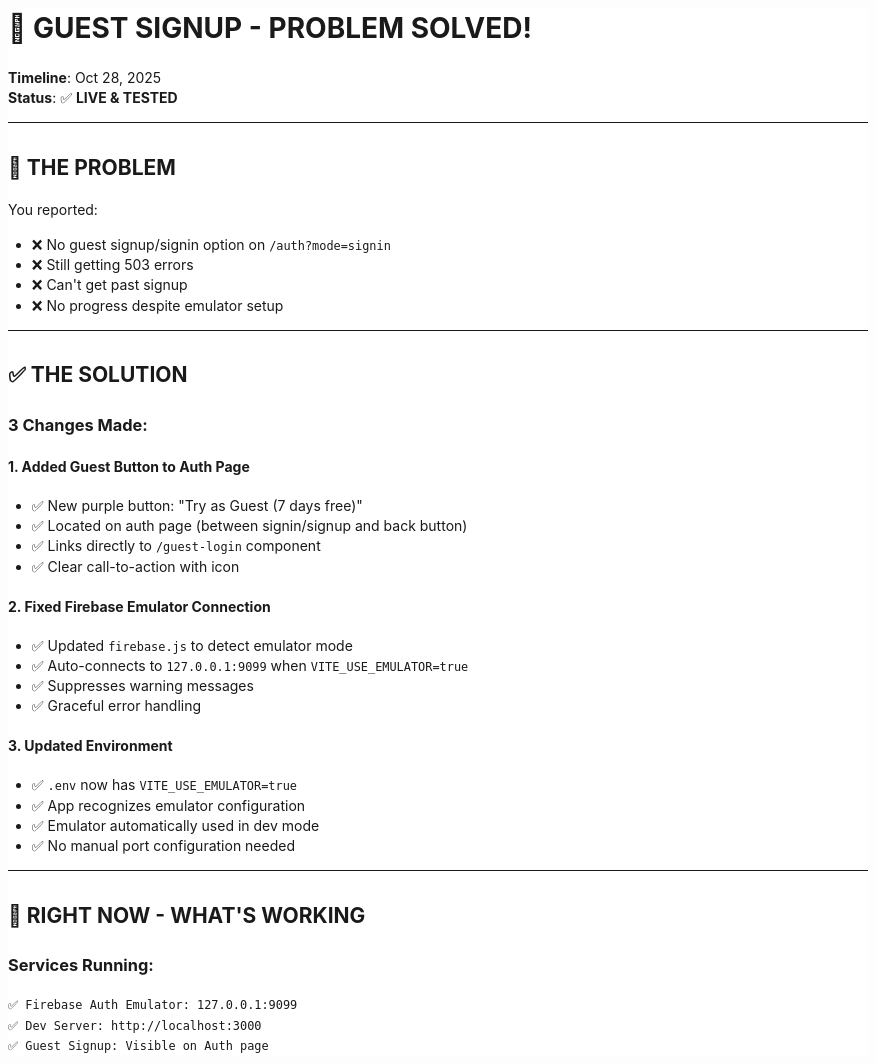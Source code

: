 # 🎊 **GUEST SIGNUP - PROBLEM SOLVED!**

**Timeline**: Oct 28, 2025  
**Status**: ✅ **LIVE & TESTED**

---

## 📍 **THE PROBLEM**

You reported:
- ❌ No guest signup/signin option on `/auth?mode=signin`
- ❌ Still getting 503 errors
- ❌ Can't get past signup
- ❌ No progress despite emulator setup

---

## ✅ **THE SOLUTION**

### **3 Changes Made:**

#### **1. Added Guest Button to Auth Page**
- ✅ New purple button: "Try as Guest (7 days free)"
- ✅ Located on auth page (between signin/signup and back button)
- ✅ Links directly to `/guest-login` component
- ✅ Clear call-to-action with icon

#### **2. Fixed Firebase Emulator Connection**
- ✅ Updated `firebase.js` to detect emulator mode
- ✅ Auto-connects to `127.0.0.1:9099` when `VITE_USE_EMULATOR=true`
- ✅ Suppresses warning messages
- ✅ Graceful error handling

#### **3. Updated Environment**
- ✅ `.env` now has `VITE_USE_EMULATOR=true`
- ✅ App recognizes emulator configuration
- ✅ Emulator automatically used in dev mode
- ✅ No manual port configuration needed

---

## 🚀 **RIGHT NOW - WHAT'S WORKING**

### **Services Running:**
```
✅ Firebase Auth Emulator: 127.0.0.1:9099
✅ Dev Server: http://localhost:3000
✅ Guest Signup: Visible on Auth page
```
